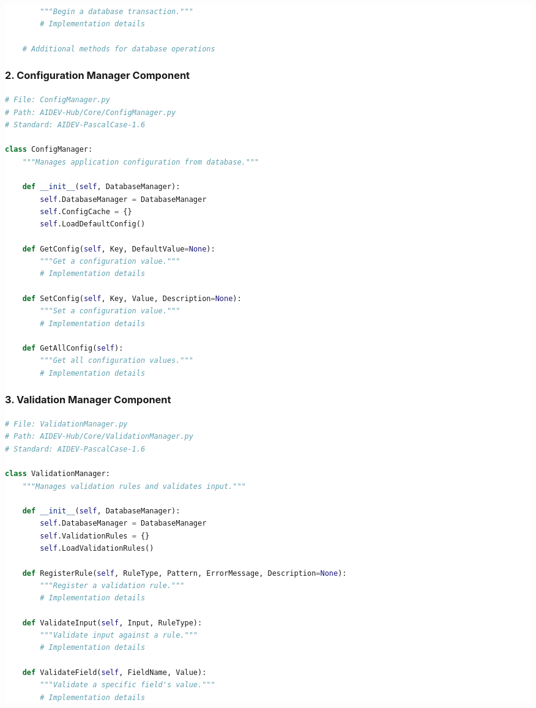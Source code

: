```python
        """Begin a database transaction."""
        # Implementation details
  
    # Additional methods for database operations
```

### 2. Configuration Manager Component

```python
# File: ConfigManager.py
# Path: AIDEV-Hub/Core/ConfigManager.py
# Standard: AIDEV-PascalCase-1.6

class ConfigManager:
    """Manages application configuration from database."""
  
    def __init__(self, DatabaseManager):
        self.DatabaseManager = DatabaseManager
        self.ConfigCache = {}
        self.LoadDefaultConfig()
  
    def GetConfig(self, Key, DefaultValue=None):
        """Get a configuration value."""
        # Implementation details
  
    def SetConfig(self, Key, Value, Description=None):
        """Set a configuration value."""
        # Implementation details
  
    def GetAllConfig(self):
        """Get all configuration values."""
        # Implementation details
```

### 3. Validation Manager Component

```python
# File: ValidationManager.py
# Path: AIDEV-Hub/Core/ValidationManager.py
# Standard: AIDEV-PascalCase-1.6

class ValidationManager:
    """Manages validation rules and validates input."""
  
    def __init__(self, DatabaseManager):
        self.DatabaseManager = DatabaseManager
        self.ValidationRules = {}
        self.LoadValidationRules()
  
    def RegisterRule(self, RuleType, Pattern, ErrorMessage, Description=None):
        """Register a validation rule."""
        # Implementation details
  
    def ValidateInput(self, Input, RuleType):
        """Validate input against a rule."""
        # Implementation details
  
    def ValidateField(self, FieldName, Value):
        """Validate a specific field's value."""
        # Implementation details
```
